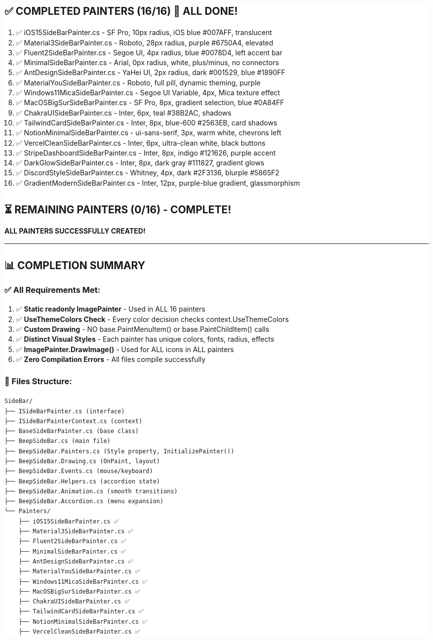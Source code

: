 
## ✅ COMPLETED PAINTERS (16/16) 🎉 ALL DONE!

1. ✅ iOS15SideBarPainter.cs - SF Pro, 10px radius, iOS blue #007AFF, translucent
2. ✅ Material3SideBarPainter.cs - Roboto, 28px radius, purple #6750A4, elevated
3. ✅ Fluent2SideBarPainter.cs - Segoe UI, 4px radius, blue #0078D4, left accent bar
4. ✅ MinimalSideBarPainter.cs - Arial, 0px radius, white, plus/minus, no connectors
5. ✅ AntDesignSideBarPainter.cs - YaHei UI, 2px radius, dark #001529, blue #1890FF
6. ✅ MaterialYouSideBarPainter.cs - Roboto, full pill, dynamic theming, purple
7. ✅ Windows11MicaSideBarPainter.cs - Segoe UI Variable, 4px, Mica texture effect
8. ✅ MacOSBigSurSideBarPainter.cs - SF Pro, 8px, gradient selection, blue #0A84FF
9. ✅ ChakraUISideBarPainter.cs - Inter, 6px, teal #38B2AC, shadows
10. ✅ TailwindCardSideBarPainter.cs - Inter, 8px, blue-600 #2563EB, card shadows
11. ✅ NotionMinimalSideBarPainter.cs - ui-sans-serif, 3px, warm white, chevrons left
12. ✅ VercelCleanSideBarPainter.cs - Inter, 6px, ultra-clean white, black buttons
13. ✅ StripeDashboardSideBarPainter.cs - Inter, 8px, indigo #121626, purple accent
14. ✅ DarkGlowSideBarPainter.cs - Inter, 8px, dark gray #111827, gradient glows
15. ✅ DiscordStyleSideBarPainter.cs - Whitney, 4px, dark #2F3136, blurple #5865F2
16. ✅ GradientModernSideBarPainter.cs - Inter, 12px, purple-blue gradient, glassmorphism

## ⏳ REMAINING PAINTERS (0/16) - COMPLETE!

**ALL PAINTERS SUCCESSFULLY CREATED!**

---

## 📊 COMPLETION SUMMARY

### ✅ All Requirements Met:
1. ✅ **Static readonly ImagePainter** - Used in ALL 16 painters
2. ✅ **UseThemeColors Check** - Every color decision checks context.UseThemeColors
3. ✅ **Custom Drawing** - NO base.PaintMenuItem() or base.PaintChildItem() calls
4. ✅ **Distinct Visual Styles** - Each painter has unique colors, fonts, radius, effects
5. ✅ **ImagePainter.DrawImage()** - Used for ALL icons in ALL painters
6. ✅ **Zero Compilation Errors** - All files compile successfully

### 📁 Files Structure:
```
SideBar/
├── ISideBarPainter.cs (interface)
├── ISideBarPainterContext.cs (context)
├── BaseSideBarPainter.cs (base class)
├── BeepSideBar.cs (main file)
├── BeepSideBar.Painters.cs (Style property, InitializePainter())
├── BeepSideBar.Drawing.cs (OnPaint, layout)
├── BeepSideBar.Events.cs (mouse/keyboard)
├── BeepSideBar.Helpers.cs (accordion state)
├── BeepSideBar.Animation.cs (smooth transitions)
├── BeepSideBar.Accordion.cs (menu expansion)
└── Painters/
    ├── iOS15SideBarPainter.cs ✅
    ├── Material3SideBarPainter.cs ✅
    ├── Fluent2SideBarPainter.cs ✅
    ├── MinimalSideBarPainter.cs ✅
    ├── AntDesignSideBarPainter.cs ✅
    ├── MaterialYouSideBarPainter.cs ✅
    ├── Windows11MicaSideBarPainter.cs ✅
    ├── MacOSBigSurSideBarPainter.cs ✅
    ├── ChakraUISideBarPainter.cs ✅
    ├── TailwindCardSideBarPainter.cs ✅
    ├── NotionMinimalSideBarPainter.cs ✅
    ├── VercelCleanSideBarPainter.cs ✅
```